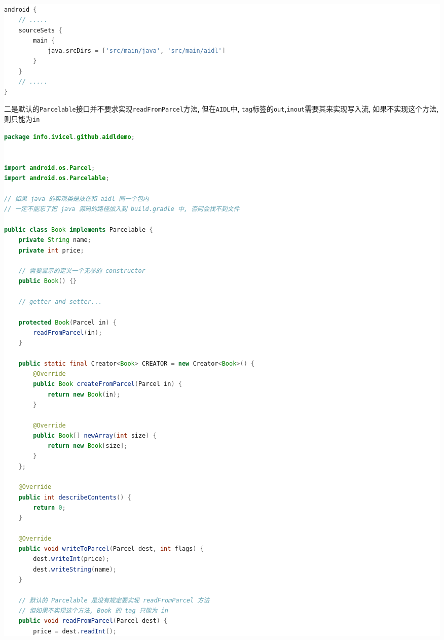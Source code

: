 ```gradle
android {
	// .....
	sourceSets {
		main {
			java.srcDirs = ['src/main/java', 'src/main/aidl']
		}
	}
	// .....
}
```

二是默认的`Parcelable`接口并不要求实现`readFromParcel`方法, 但在`AIDL`中, `tag`标签的`out`,`inout`需要其来实现写入流, 如果不实现这个方法, 则只能为`in`

```java
package info.ivicel.github.aidldemo;


import android.os.Parcel;
import android.os.Parcelable;

// 如果 java 的实现类是放在和 aidl 同一个包内
// 一定不能忘了把 java 源码的路径加入到 build.gradle 中, 否则会找不到文件

public class Book implements Parcelable {
    private String name;
    private int price;

    // 需要显示的定义一个无参的 constructor
    public Book() {}
    
    // getter and setter...

    protected Book(Parcel in) {
        readFromParcel(in);
    }

    public static final Creator<Book> CREATOR = new Creator<Book>() {
        @Override
        public Book createFromParcel(Parcel in) {
            return new Book(in);
        }

        @Override
        public Book[] newArray(int size) {
            return new Book[size];
        }
    };

    @Override
    public int describeContents() {
        return 0;
    }

    @Override
    public void writeToParcel(Parcel dest, int flags) {
        dest.writeInt(price);
        dest.writeString(name);
    }

    // 默认的 Parcelable 是没有规定要实现 readFromParcel 方法
    // 但如果不实现这个方法, Book 的 tag 只能为 in
    public void readFromParcel(Parcel dest) {
        price = dest.readInt();
```